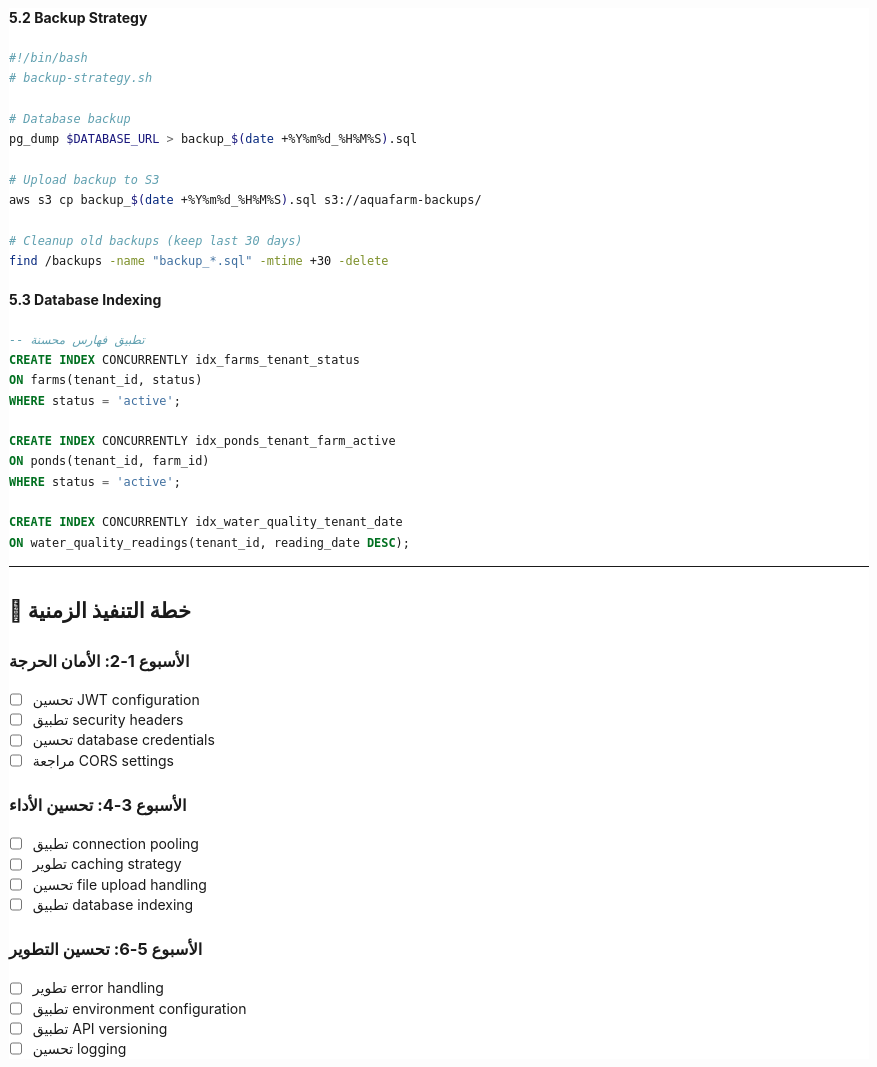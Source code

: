 
#### 5.2 Backup Strategy
```bash
#!/bin/bash
# backup-strategy.sh

# Database backup
pg_dump $DATABASE_URL > backup_$(date +%Y%m%d_%H%M%S).sql

# Upload backup to S3
aws s3 cp backup_$(date +%Y%m%d_%H%M%S).sql s3://aquafarm-backups/

# Cleanup old backups (keep last 30 days)
find /backups -name "backup_*.sql" -mtime +30 -delete
```

#### 5.3 Database Indexing
```sql
-- تطبيق فهارس محسنة
CREATE INDEX CONCURRENTLY idx_farms_tenant_status 
ON farms(tenant_id, status) 
WHERE status = 'active';

CREATE INDEX CONCURRENTLY idx_ponds_tenant_farm_active 
ON ponds(tenant_id, farm_id) 
WHERE status = 'active';

CREATE INDEX CONCURRENTLY idx_water_quality_tenant_date 
ON water_quality_readings(tenant_id, reading_date DESC);
```

---

## 🚀 خطة التنفيذ الزمنية

### الأسبوع 1-2: الأمان الحرجة
- [ ] تحسين JWT configuration
- [ ] تطبيق security headers
- [ ] تحسين database credentials
- [ ] مراجعة CORS settings

### الأسبوع 3-4: تحسين الأداء
- [ ] تطبيق connection pooling
- [ ] تطوير caching strategy
- [ ] تحسين file upload handling
- [ ] تطبيق database indexing

### الأسبوع 5-6: تحسين التطوير
- [ ] تطوير error handling
- [ ] تطبيق environment configuration
- [ ] تطبيق API versioning
- [ ] تحسين logging
